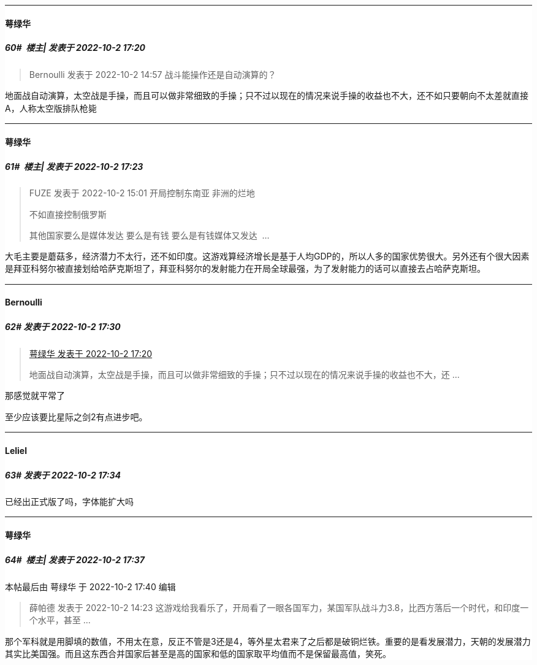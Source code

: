 *****

####  萼绿华  
##### 60#         楼主| 发表于 2022-10-2 17:20

<blockquote>Bernoulli 发表于 2022-10-2 14:57
战斗能操作还是自动演算的？</blockquote>
地面战自动演算，太空战是手操，而且可以做非常细致的手操；只不过以现在的情况来说手操的收益也不大，还不如只要朝向不太差就直接A，人称太空版排队枪毙



*****

####  萼绿华  
##### 61#         楼主| 发表于 2022-10-2 17:23

<blockquote>FUZE 发表于 2022-10-2 15:01
开局控制东南亚 非洲的烂地

不如直接控制俄罗斯

其他国家要么是媒体发达 要么是有钱 要么是有钱媒体又发达  ...</blockquote>
大毛主要是蘑菇多，经济潜力不太行，还不如印度。这游戏算经济增长是基于人均GDP的，所以人多的国家优势很大。另外还有个很大因素是拜亚科努尔被直接划给哈萨克斯坦了，拜亚科努尔的发射能力在开局全球最强，为了发射能力的话可以直接去占哈萨克斯坦。

*****

####  Bernoulli  
##### 62#       发表于 2022-10-2 17:30

<blockquote><a href="httphttps://bbs.saraba1st.com/2b/forum.php?mod=redirect&amp;goto=findpost&amp;pid=57732470&amp;ptid=2076238" target="_blank">萼绿华 发表于 2022-10-2 17:20</a>

地面战自动演算，太空战是手操，而且可以做非常细致的手操；只不过以现在的情况来说手操的收益也不大，还 ...</blockquote>
那感觉就平常了

至少应该要比星际之剑2有点进步吧。



*****

####  Leliel  
##### 63#       发表于 2022-10-2 17:34

已经出正式版了吗，字体能扩大吗

*****

####  萼绿华  
##### 64#         楼主| 发表于 2022-10-2 17:37

 本帖最后由 萼绿华 于 2022-10-2 17:40 编辑 
<blockquote>薛帕德 发表于 2022-10-2 14:23
这游戏给我看乐了，开局看了一眼各国军力，某国军队战斗力3.8，比西方落后一个时代，和印度一个水平，甚至 ...</blockquote>
那个军科就是用脚填的数值，不用太在意，反正不管是3还是4，等外星太君来了之后都是破铜烂铁。重要的是看发展潜力，天朝的发展潜力其实比美国强。而且这东西合并国家后甚至是高的国家和低的国家取平均值而不是保留最高值，笑死。
